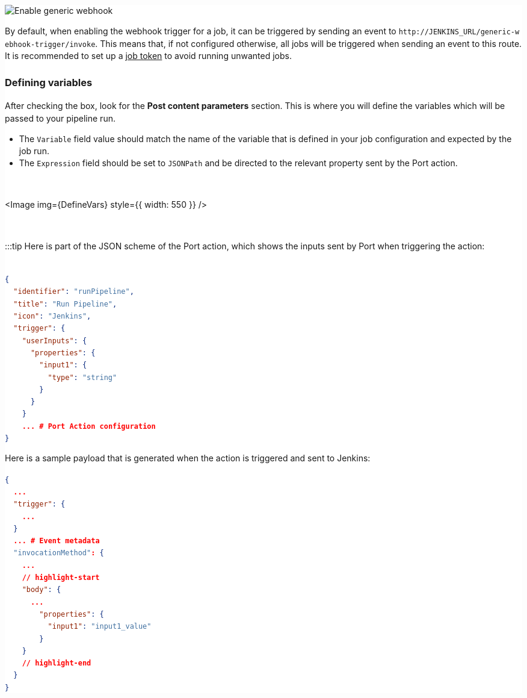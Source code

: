 ![Enable generic webhook](/img/self-service-actions/setup-backend/jenkins-pipeline/check-generic-webhook-option.png)

By default, when enabling the webhook trigger for a job, it can be triggered by sending an event to `http://JENKINS_URL/generic-webhook-trigger/invoke`. This means that, if not configured otherwise, all jobs will be triggered when sending an event to this route. It is recommended to set up a [job token](jenkins-pipeline.md#token-setup) to avoid running unwanted jobs.

### Defining variables

After checking the box, look for the **Post content parameters** section. This is where you will define the variables which will be passed to your pipeline run.

- The `Variable` field value should match the name of the variable that is defined in your job configuration and expected by the job run.
- The `Expression` field should be set to `JSONPath` and be directed to the relevant property sent by the Port action.

<br/>

<Image img={DefineVars} style={{ width: 550 }} />

<br/>

:::tip
Here is part of the JSON scheme of the Port action, which shows the inputs sent by Port when triggering the action:

```json showLineNumber

{
  "identifier": "runPipeline",
  "title": "Run Pipeline",
  "icon": "Jenkins",
  "trigger": {
    "userInputs": {
      "properties": {
        "input1": {
          "type": "string"
        }
      }
    }
    ... # Port Action configuration
}
```

Here is a sample payload that is generated when the action is triggered and sent to Jenkins:

```json showLineNumber
{
  ...
  "trigger": {
    ...
  }
  ... # Event metadata
  "invocationMethod": {
    ...
    // highlight-start
    "body": {
      ...
        "properties": {
          "input1": "input1_value"
        }
    }
    // highlight-end
  }
}
```
